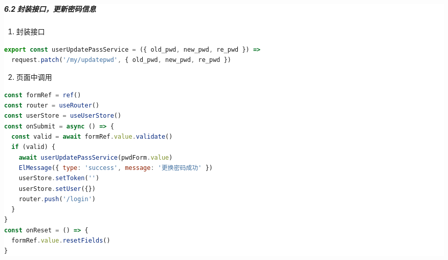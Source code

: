 

##### 6.2 封装接口，更新密码信息

1. 封装接口

```jsx
export const userUpdatePassService = ({ old_pwd, new_pwd, re_pwd }) =>
  request.patch('/my/updatepwd', { old_pwd, new_pwd, re_pwd })
```

2. 页面中调用

```jsx
const formRef = ref()
const router = useRouter()
const userStore = useUserStore()
const onSubmit = async () => {
  const valid = await formRef.value.validate()
  if (valid) {
    await userUpdatePassService(pwdForm.value)
    ElMessage({ type: 'success', message: '更换密码成功' })
    userStore.setToken('')
    userStore.setUser({})
    router.push('/login')
  }
}
const onReset = () => {
  formRef.value.resetFields()
}
```









